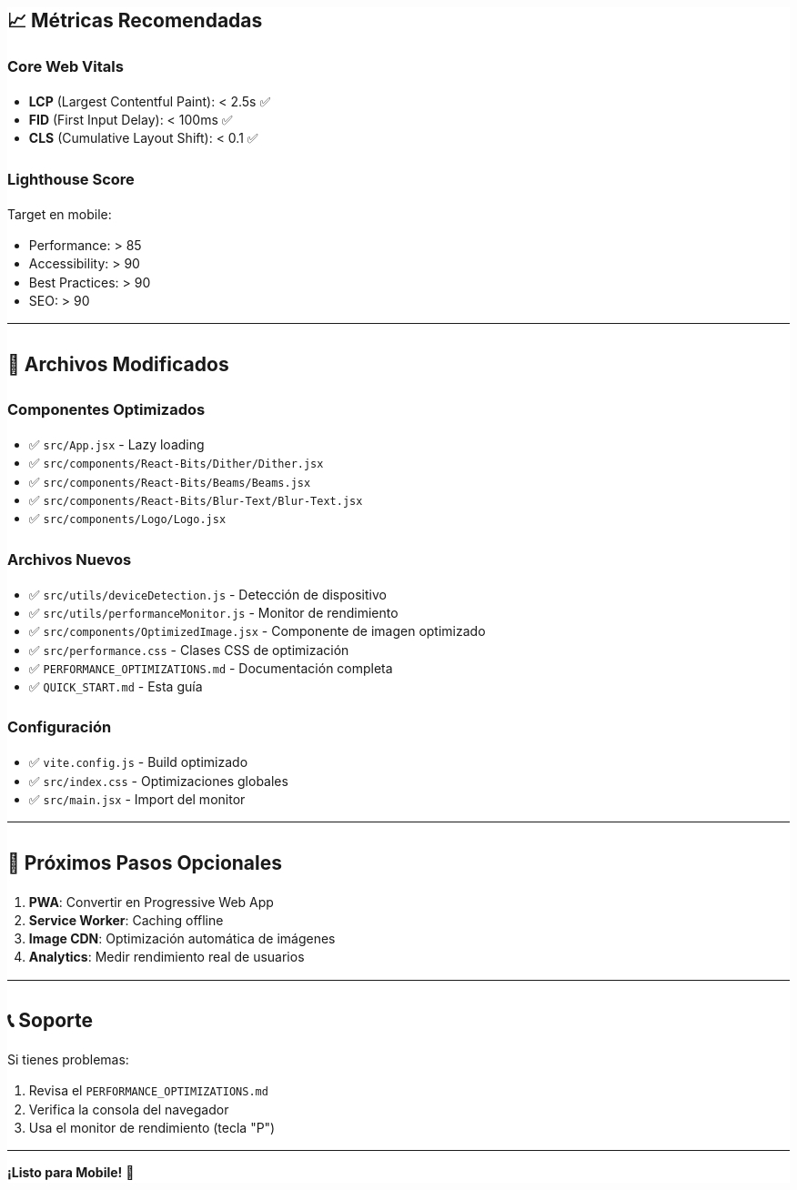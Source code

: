 
## 📈 Métricas Recomendadas

### **Core Web Vitals**
- **LCP** (Largest Contentful Paint): < 2.5s ✅
- **FID** (First Input Delay): < 100ms ✅
- **CLS** (Cumulative Layout Shift): < 0.1 ✅

### **Lighthouse Score**
Target en mobile:
- Performance: > 85
- Accessibility: > 90
- Best Practices: > 90
- SEO: > 90

---

## 📝 Archivos Modificados

### **Componentes Optimizados**
- ✅ `src/App.jsx` - Lazy loading
- ✅ `src/components/React-Bits/Dither/Dither.jsx`
- ✅ `src/components/React-Bits/Beams/Beams.jsx`
- ✅ `src/components/React-Bits/Blur-Text/Blur-Text.jsx`
- ✅ `src/components/Logo/Logo.jsx`

### **Archivos Nuevos**
- ✅ `src/utils/deviceDetection.js` - Detección de dispositivo
- ✅ `src/utils/performanceMonitor.js` - Monitor de rendimiento
- ✅ `src/components/OptimizedImage.jsx` - Componente de imagen optimizado
- ✅ `src/performance.css` - Clases CSS de optimización
- ✅ `PERFORMANCE_OPTIMIZATIONS.md` - Documentación completa
- ✅ `QUICK_START.md` - Esta guía

### **Configuración**
- ✅ `vite.config.js` - Build optimizado
- ✅ `src/index.css` - Optimizaciones globales
- ✅ `src/main.jsx` - Import del monitor

---

## 🚀 Próximos Pasos Opcionales

1. **PWA**: Convertir en Progressive Web App
2. **Service Worker**: Caching offline
3. **Image CDN**: Optimización automática de imágenes
4. **Analytics**: Medir rendimiento real de usuarios

---

## 📞 Soporte

Si tienes problemas:
1. Revisa el `PERFORMANCE_OPTIMIZATIONS.md`
2. Verifica la consola del navegador
3. Usa el monitor de rendimiento (tecla "P")

---

**¡Listo para Mobile!** 🎉
